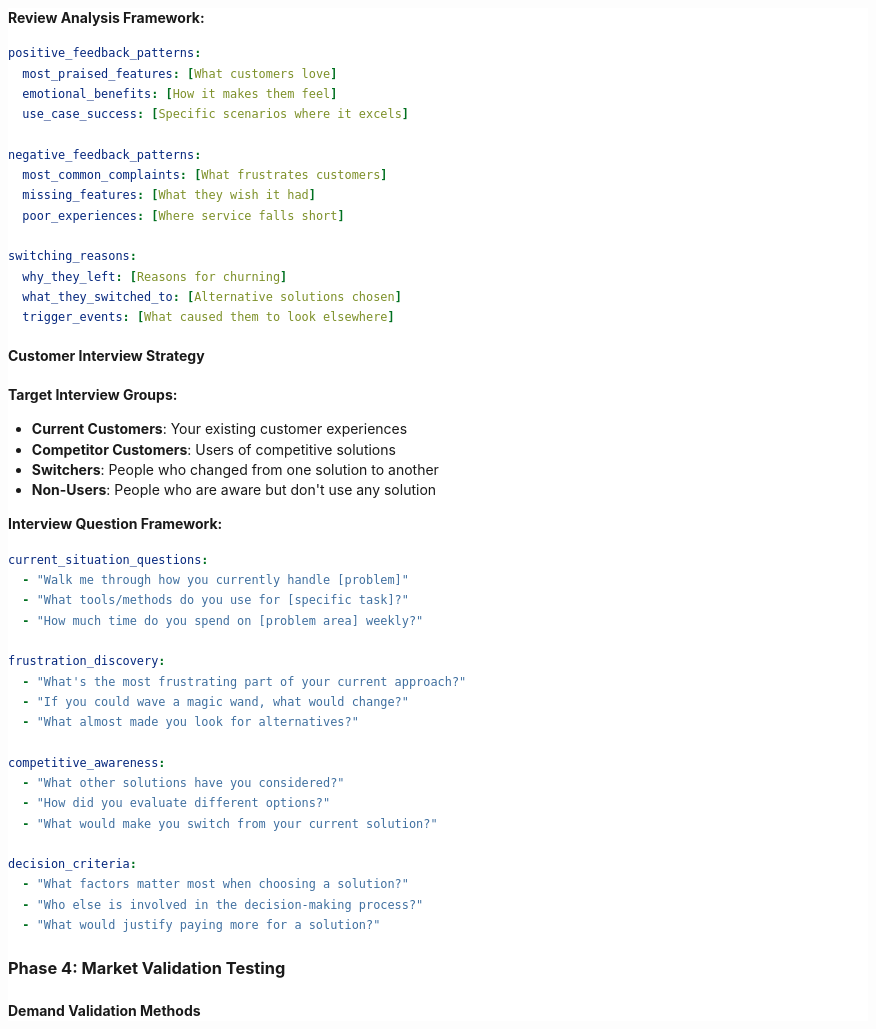 **Review Analysis Framework:**
```yaml
positive_feedback_patterns:
  most_praised_features: [What customers love]
  emotional_benefits: [How it makes them feel]
  use_case_success: [Specific scenarios where it excels]
  
negative_feedback_patterns:
  most_common_complaints: [What frustrates customers]
  missing_features: [What they wish it had]
  poor_experiences: [Where service falls short]
  
switching_reasons:
  why_they_left: [Reasons for churning]
  what_they_switched_to: [Alternative solutions chosen]
  trigger_events: [What caused them to look elsewhere]
```

#### **Customer Interview Strategy**

**Target Interview Groups:**
- **Current Customers**: Your existing customer experiences
- **Competitor Customers**: Users of competitive solutions  
- **Switchers**: People who changed from one solution to another
- **Non-Users**: People who are aware but don't use any solution

**Interview Question Framework:**
```yaml
current_situation_questions:
  - "Walk me through how you currently handle [problem]"
  - "What tools/methods do you use for [specific task]?"
  - "How much time do you spend on [problem area] weekly?"

frustration_discovery:
  - "What's the most frustrating part of your current approach?"
  - "If you could wave a magic wand, what would change?"
  - "What almost made you look for alternatives?"

competitive_awareness:
  - "What other solutions have you considered?"
  - "How did you evaluate different options?"
  - "What would make you switch from your current solution?"

decision_criteria:
  - "What factors matter most when choosing a solution?"
  - "Who else is involved in the decision-making process?"
  - "What would justify paying more for a solution?"
```

### **Phase 4: Market Validation Testing**

#### **Demand Validation Methods**
